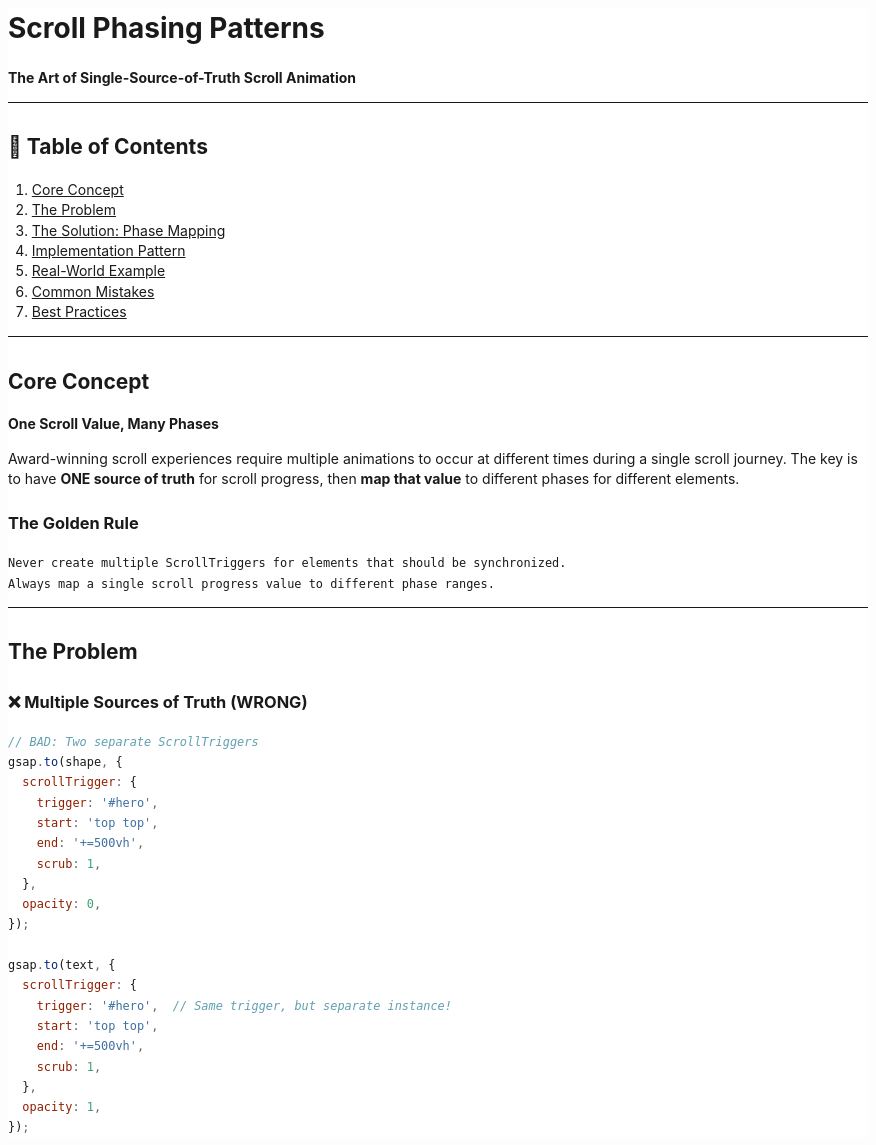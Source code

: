 # Scroll Phasing Patterns

**The Art of Single-Source-of-Truth Scroll Animation**

---

## 📖 Table of Contents

1. [Core Concept](#core-concept)
2. [The Problem](#the-problem)
3. [The Solution: Phase Mapping](#the-solution-phase-mapping)
4. [Implementation Pattern](#implementation-pattern)
5. [Real-World Example](#real-world-example)
6. [Common Mistakes](#common-mistakes)
7. [Best Practices](#best-practices)

---

## Core Concept

**One Scroll Value, Many Phases**

Award-winning scroll experiences require multiple animations to occur at different times during a single scroll journey. The key is to have **ONE source of truth** for scroll progress, then **map that value** to different phases for different elements.

### The Golden Rule

```
Never create multiple ScrollTriggers for elements that should be synchronized.
Always map a single scroll progress value to different phase ranges.
```

---

## The Problem

### ❌ Multiple Sources of Truth (WRONG)

```javascript
// BAD: Two separate ScrollTriggers
gsap.to(shape, {
  scrollTrigger: {
    trigger: '#hero',
    start: 'top top',
    end: '+=500vh',
    scrub: 1,
  },
  opacity: 0,
});

gsap.to(text, {
  scrollTrigger: {
    trigger: '#hero',  // Same trigger, but separate instance!
    start: 'top top',
    end: '+=500vh',
    scrub: 1,
  },
  opacity: 1,
});
```
